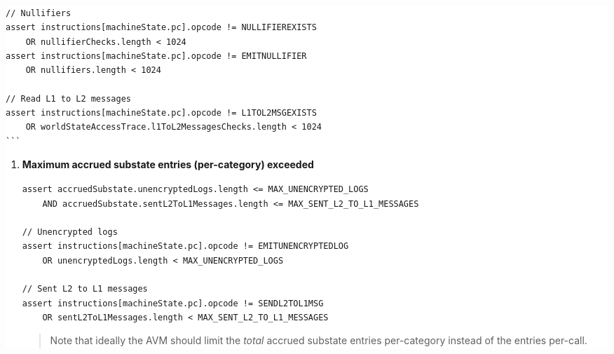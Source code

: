     // Nullifiers
    assert instructions[machineState.pc].opcode != NULLIFIEREXISTS
        OR nullifierChecks.length < 1024
    assert instructions[machineState.pc].opcode != EMITNULLIFIER
        OR nullifiers.length < 1024

    // Read L1 to L2 messages
    assert instructions[machineState.pc].opcode != L1TOL2MSGEXISTS
        OR worldStateAccessTrace.l1ToL2MessagesChecks.length < 1024
    ```
1. **Maximum accrued substate entries (per-category) exceeded**
    ```
    assert accruedSubstate.unencryptedLogs.length <= MAX_UNENCRYPTED_LOGS
        AND accruedSubstate.sentL2ToL1Messages.length <= MAX_SENT_L2_TO_L1_MESSAGES

    // Unencrypted logs
    assert instructions[machineState.pc].opcode != EMITUNENCRYPTEDLOG
        OR unencryptedLogs.length < MAX_UNENCRYPTED_LOGS

    // Sent L2 to L1 messages
    assert instructions[machineState.pc].opcode != SENDL2TOL1MSG
        OR sentL2ToL1Messages.length < MAX_SENT_L2_TO_L1_MESSAGES
    ```
    > Note that ideally the AVM should limit the _total_ accrued substate entries per-category instead of the entries per-call.
